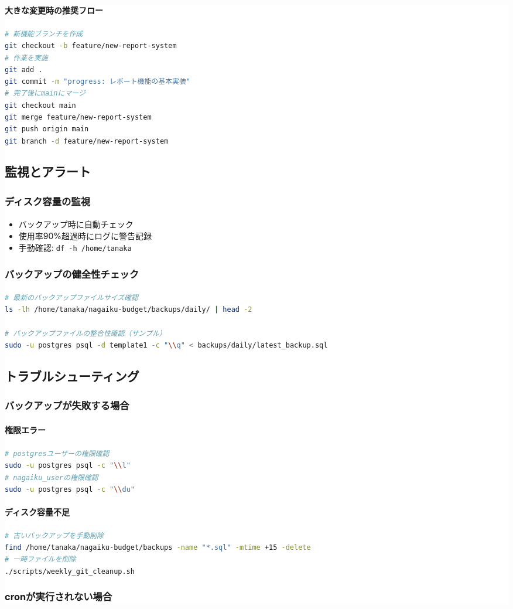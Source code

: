 #### 大きな変更時の推奨フロー
```bash
# 新機能ブランチを作成
git checkout -b feature/new-report-system
# 作業を実施
git add .
git commit -m "progress: レポート機能の基本実装"
# 完了後にmainにマージ
git checkout main
git merge feature/new-report-system
git push origin main
git branch -d feature/new-report-system
```

## 監視とアラート

### ディスク容量の監視
- バックアップ時に自動チェック
- 使用率90%超過時にログに警告記録
- 手動確認: `df -h /home/tanaka`

### バックアップの健全性チェック
```bash
# 最新のバックアップファイルサイズ確認
ls -lh /home/tanaka/nagaiku-budget/backups/daily/ | head -2

# バックアップファイルの整合性確認（サンプル）
sudo -u postgres psql -d template1 -c "\\q" < backups/daily/latest_backup.sql
```

## トラブルシューティング

### バックアップが失敗する場合

#### 権限エラー
```bash
# postgresユーザーの権限確認
sudo -u postgres psql -c "\\l"
# nagaiku_userの権限確認
sudo -u postgres psql -c "\\du"
```

#### ディスク容量不足
```bash
# 古いバックアップを手動削除
find /home/tanaka/nagaiku-budget/backups -name "*.sql" -mtime +15 -delete
# 一時ファイルを削除
./scripts/weekly_git_cleanup.sh
```

### cronが実行されない場合

